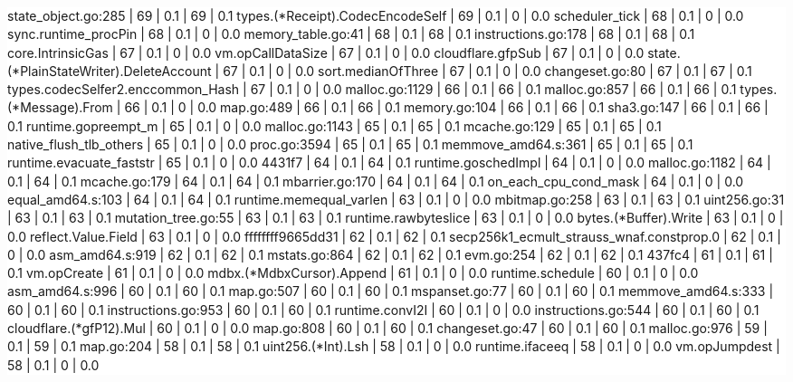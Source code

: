 state_object.go:285                                 |     69 |   0.1 |   69 |   0.1
types.(*Receipt).CodecEncodeSelf                    |     69 |   0.1 |    0 |   0.0
scheduler_tick                                      |     68 |   0.1 |    0 |   0.0
sync.runtime_procPin                                |     68 |   0.1 |    0 |   0.0
memory_table.go:41                                  |     68 |   0.1 |   68 |   0.1
instructions.go:178                                 |     68 |   0.1 |   68 |   0.1
core.IntrinsicGas                                   |     67 |   0.1 |    0 |   0.0
vm.opCallDataSize                                   |     67 |   0.1 |    0 |   0.0
cloudflare.gfpSub                                   |     67 |   0.1 |    0 |   0.0
state.(*PlainStateWriter).DeleteAccount             |     67 |   0.1 |    0 |   0.0
sort.medianOfThree                                  |     67 |   0.1 |    0 |   0.0
changeset.go:80                                     |     67 |   0.1 |   67 |   0.1
types.codecSelfer2.enccommon_Hash                   |     67 |   0.1 |    0 |   0.0
malloc.go:1129                                      |     66 |   0.1 |   66 |   0.1
malloc.go:857                                       |     66 |   0.1 |   66 |   0.1
types.(*Message).From                               |     66 |   0.1 |    0 |   0.0
map.go:489                                          |     66 |   0.1 |   66 |   0.1
memory.go:104                                       |     66 |   0.1 |   66 |   0.1
sha3.go:147                                         |     66 |   0.1 |   66 |   0.1
runtime.gopreempt_m                                 |     65 |   0.1 |    0 |   0.0
malloc.go:1143                                      |     65 |   0.1 |   65 |   0.1
mcache.go:129                                       |     65 |   0.1 |   65 |   0.1
native_flush_tlb_others                             |     65 |   0.1 |    0 |   0.0
proc.go:3594                                        |     65 |   0.1 |   65 |   0.1
memmove_amd64.s:361                                 |     65 |   0.1 |   65 |   0.1
runtime.evacuate_faststr                            |     65 |   0.1 |    0 |   0.0
4431f7                                              |     64 |   0.1 |   64 |   0.1
runtime.goschedImpl                                 |     64 |   0.1 |    0 |   0.0
malloc.go:1182                                      |     64 |   0.1 |   64 |   0.1
mcache.go:179                                       |     64 |   0.1 |   64 |   0.1
mbarrier.go:170                                     |     64 |   0.1 |   64 |   0.1
on_each_cpu_cond_mask                               |     64 |   0.1 |    0 |   0.0
equal_amd64.s:103                                   |     64 |   0.1 |   64 |   0.1
runtime.memequal_varlen                             |     63 |   0.1 |    0 |   0.0
mbitmap.go:258                                      |     63 |   0.1 |   63 |   0.1
uint256.go:31                                       |     63 |   0.1 |   63 |   0.1
mutation_tree.go:55                                 |     63 |   0.1 |   63 |   0.1
runtime.rawbyteslice                                |     63 |   0.1 |    0 |   0.0
bytes.(*Buffer).Write                               |     63 |   0.1 |    0 |   0.0
reflect.Value.Field                                 |     63 |   0.1 |    0 |   0.0
ffffffff9665dd31                                    |     62 |   0.1 |   62 |   0.1
secp256k1_ecmult_strauss_wnaf.constprop.0           |     62 |   0.1 |    0 |   0.0
asm_amd64.s:919                                     |     62 |   0.1 |   62 |   0.1
mstats.go:864                                       |     62 |   0.1 |   62 |   0.1
evm.go:254                                          |     62 |   0.1 |   62 |   0.1
437fc4                                              |     61 |   0.1 |   61 |   0.1
vm.opCreate                                         |     61 |   0.1 |    0 |   0.0
mdbx.(*MdbxCursor).Append                           |     61 |   0.1 |    0 |   0.0
runtime.schedule                                    |     60 |   0.1 |    0 |   0.0
asm_amd64.s:996                                     |     60 |   0.1 |   60 |   0.1
map.go:507                                          |     60 |   0.1 |   60 |   0.1
mspanset.go:77                                      |     60 |   0.1 |   60 |   0.1
memmove_amd64.s:333                                 |     60 |   0.1 |   60 |   0.1
instructions.go:953                                 |     60 |   0.1 |   60 |   0.1
runtime.convI2I                                     |     60 |   0.1 |    0 |   0.0
instructions.go:544                                 |     60 |   0.1 |   60 |   0.1
cloudflare.(*gfP12).Mul                             |     60 |   0.1 |    0 |   0.0
map.go:808                                          |     60 |   0.1 |   60 |   0.1
changeset.go:47                                     |     60 |   0.1 |   60 |   0.1
malloc.go:976                                       |     59 |   0.1 |   59 |   0.1
map.go:204                                          |     58 |   0.1 |   58 |   0.1
uint256.(*Int).Lsh                                  |     58 |   0.1 |    0 |   0.0
runtime.ifaceeq                                     |     58 |   0.1 |    0 |   0.0
vm.opJumpdest                                       |     58 |   0.1 |    0 |   0.0